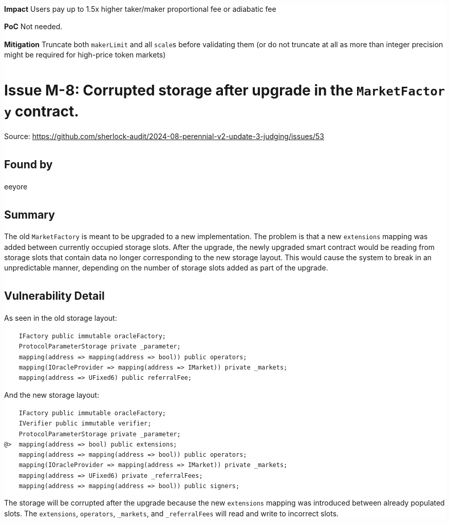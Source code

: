 **Impact**
Users pay up to 1.5x higher taker/maker proportional fee or adiabatic fee

**PoC**
Not needed.

**Mitigation**
Truncate both `makerLimit` and all `scale`s before validating them (or do not truncate at all as more than integer precision might be required for high-price token markets)

# Issue M-8: Corrupted storage after upgrade in the `MarketFactory` contract. 

Source: https://github.com/sherlock-audit/2024-08-perennial-v2-update-3-judging/issues/53 

## Found by 
eeyore
## Summary

The old `MarketFactory` is meant to be upgraded to a new implementation. The problem is that a new `extensions` mapping was added between currently occupied storage slots. After the upgrade, the newly upgraded smart contract would be reading from storage slots that contain data no longer corresponding to the new storage layout. This would cause the system to break in an unpredictable manner, depending on the number of storage slots added as part of the upgrade.

## Vulnerability Detail

As seen in the old storage layout:

```solidity
    IFactory public immutable oracleFactory;
    ProtocolParameterStorage private _parameter;
    mapping(address => mapping(address => bool)) public operators;
    mapping(IOracleProvider => mapping(address => IMarket)) private _markets;
    mapping(address => UFixed6) public referralFee;
```

And the new storage layout:

```solidity
    IFactory public immutable oracleFactory;
    IVerifier public immutable verifier;
    ProtocolParameterStorage private _parameter;
@>  mapping(address => bool) public extensions;
    mapping(address => mapping(address => bool)) public operators;
    mapping(IOracleProvider => mapping(address => IMarket)) private _markets;
    mapping(address => UFixed6) private _referralFees;
    mapping(address => mapping(address => bool)) public signers;
```

The storage will be corrupted after the upgrade because the new `extensions` mapping was introduced between already populated slots. The `extensions`, `operators`, `_markets`, and `_referralFees` will read and write to incorrect slots.

